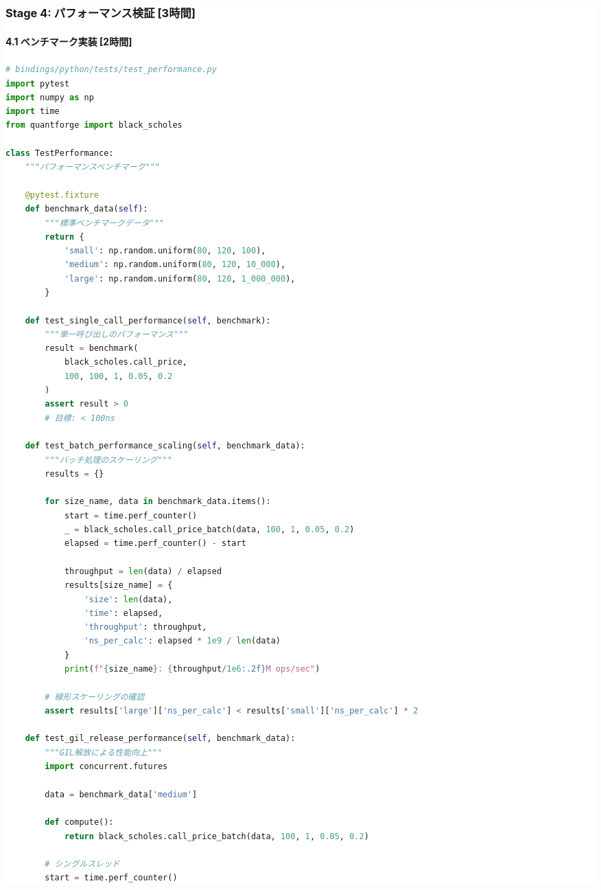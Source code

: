 ### Stage 4: パフォーマンス検証 [3時間]

#### 4.1 ベンチマーク実装 [2時間]
```python
# bindings/python/tests/test_performance.py
import pytest
import numpy as np
import time
from quantforge import black_scholes

class TestPerformance:
    """パフォーマンスベンチマーク"""
    
    @pytest.fixture
    def benchmark_data(self):
        """標準ベンチマークデータ"""
        return {
            'small': np.random.uniform(80, 120, 100),
            'medium': np.random.uniform(80, 120, 10_000),
            'large': np.random.uniform(80, 120, 1_000_000),
        }
    
    def test_single_call_performance(self, benchmark):
        """単一呼び出しのパフォーマンス"""
        result = benchmark(
            black_scholes.call_price,
            100, 100, 1, 0.05, 0.2
        )
        assert result > 0
        # 目標: < 100ns
    
    def test_batch_performance_scaling(self, benchmark_data):
        """バッチ処理のスケーリング"""
        results = {}
        
        for size_name, data in benchmark_data.items():
            start = time.perf_counter()
            _ = black_scholes.call_price_batch(data, 100, 1, 0.05, 0.2)
            elapsed = time.perf_counter() - start
            
            throughput = len(data) / elapsed
            results[size_name] = {
                'size': len(data),
                'time': elapsed,
                'throughput': throughput,
                'ns_per_calc': elapsed * 1e9 / len(data)
            }
            print(f"{size_name}: {throughput/1e6:.2f}M ops/sec")
        
        # 線形スケーリングの確認
        assert results['large']['ns_per_calc'] < results['small']['ns_per_calc'] * 2
    
    def test_gil_release_performance(self, benchmark_data):
        """GIL解放による性能向上"""
        import concurrent.futures
        
        data = benchmark_data['medium']
        
        def compute():
            return black_scholes.call_price_batch(data, 100, 1, 0.05, 0.2)
        
        # シングルスレッド
        start = time.perf_counter()
```